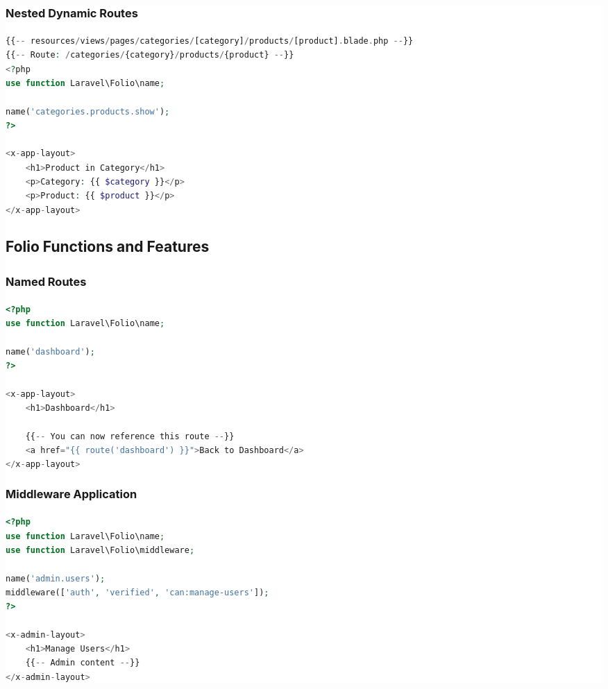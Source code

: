 ### Nested Dynamic Routes
```php
{{-- resources/views/pages/categories/[category]/products/[product].blade.php --}}
{{-- Route: /categories/{category}/products/{product} --}}
<?php
use function Laravel\Folio\name;

name('categories.products.show');
?>

<x-app-layout>
    <h1>Product in Category</h1>
    <p>Category: {{ $category }}</p>
    <p>Product: {{ $product }}</p>
</x-app-layout>
```

## Folio Functions and Features

### Named Routes
```php
<?php
use function Laravel\Folio\name;

name('dashboard');
?>

<x-app-layout>
    <h1>Dashboard</h1>

    {{-- You can now reference this route --}}
    <a href="{{ route('dashboard') }}">Back to Dashboard</a>
</x-app-layout>
```

### Middleware Application
```php
<?php
use function Laravel\Folio\name;
use function Laravel\Folio\middleware;

name('admin.users');
middleware(['auth', 'verified', 'can:manage-users']);
?>

<x-admin-layout>
    <h1>Manage Users</h1>
    {{-- Admin content --}}
</x-admin-layout>
```
